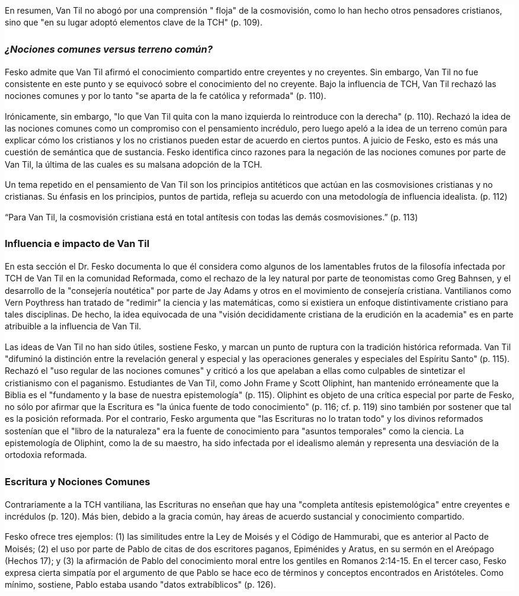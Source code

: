 En resumen, Van Til no abogó por una comprensión " floja" de la cosmovisión, como lo han hecho otros pensadores cristianos, sino que "en su lugar adoptó elementos clave de la TCH" (p. 109).

### _¿Nociones comunes versus terreno común?_

Fesko admite que Van Til afirmó el conocimiento compartido entre creyentes y no creyentes. Sin embargo, Van Til no fue consistente en este punto y se equivocó sobre el conocimiento del no creyente. Bajo la influencia de TCH, Van Til rechazó las nociones comunes y por lo tanto "se aparta de la fe católica y reformada" (p. 110).

Irónicamente, sin embargo, "lo que Van Til quita con la mano izquierda lo reintroduce con la derecha" (p. 110). Rechazó la idea de las nociones comunes como un compromiso con el pensamiento incrédulo, pero luego apeló a la idea de un terreno común para explicar cómo los cristianos y los no cristianos pueden estar de acuerdo en ciertos puntos. A juicio de Fesko, esto es más una cuestión de semántica que de sustancia. Fesko identifica cinco razones para la negación de las nociones comunes por parte de Van Til, la última de las cuales es su malsana adopción de la TCH.

Un tema repetido en el pensamiento de Van Til son los principios antitéticos que actúan en las cosmovisiones cristianas y no cristianas. Su énfasis en los principios, puntos de partida, refleja su acuerdo con una metodología de influencia idealista. (p. 112)

“Para Van Til, la cosmovisión cristiana está en total antítesis con todas las demás cosmovisiones.” (p. 113)

### Influencia e impacto de Van Til

En esta sección el Dr. Fesko documenta lo que él considera como algunos de los lamentables frutos de la filosofía infectada por TCH de Van Til en la comunidad Reformada, como el rechazo de la ley natural por parte de teonomistas como Greg Bahnsen, y el desarrollo de la "consejería noutética" por parte de Jay Adams y otros en el movimiento de consejería cristiana. Vantilianos como Vern Poythress han tratado de "redimir" la ciencia y las matemáticas, como si existiera un enfoque distintivamente cristiano para tales disciplinas. De hecho, la idea equivocada de una "visión decididamente cristiana de la erudición en la academia" es en parte atribuible a la influencia de Van Til.

Las ideas de Van Til no han sido útiles, sostiene Fesko, y marcan un punto de ruptura con la tradición histórica reformada. Van Til "difuminó la distinción entre la revelación general y especial y las operaciones generales y especiales del Espíritu Santo" (p. 115). Rechazó el "uso regular de las nociones comunes" y criticó a los que apelaban a ellas como culpables de sintetizar el cristianismo con el paganismo. Estudiantes de Van Til, como John Frame y Scott Oliphint, han mantenido erróneamente que la Biblia es el "fundamento y la base de nuestra epistemología" (p. 115). Oliphint es objeto de una crítica especial por parte de Fesko, no sólo por afirmar que la Escritura es "la única fuente de todo conocimiento" (p. 116; cf. p. 119) sino también por sostener que tal es la posición reformada. Por el contrario, Fesko argumenta que "las Escrituras no lo tratan todo" y los divinos reformados sostenían que el "libro de la naturaleza" era la fuente de conocimiento para "asuntos temporales" como la ciencia. La epistemología de Oliphint, como la de su maestro, ha sido infectada por el idealismo alemán y representa una desviación de la ortodoxia reformada.

### Escritura y Nociones Comunes

Contrariamente a la TCH vantiliana, las Escrituras no enseñan que hay una "completa antítesis epistemológica" entre creyentes e incrédulos (p. 120). Más bien, debido a la gracia común, hay áreas de acuerdo sustancial y conocimiento compartido.

Fesko ofrece tres ejemplos: (1) las similitudes entre la Ley de Moisés y el Código de Hammurabi, que es anterior al Pacto de Moisés; (2) el uso por parte de Pablo de citas de dos escritores paganos, Epiménides y Aratus, en su sermón en el Areópago (Hechos 17); y (3) la afirmación de Pablo del conocimiento moral entre los gentiles en Romanos 2:14-15. En el tercer caso, Fesko expresa cierta simpatía por el argumento de que Pablo se hace eco de términos y conceptos encontrados en Aristóteles. Como mínimo, sostiene, Pablo estaba usando "datos extrabíblicos" (p. 126).
